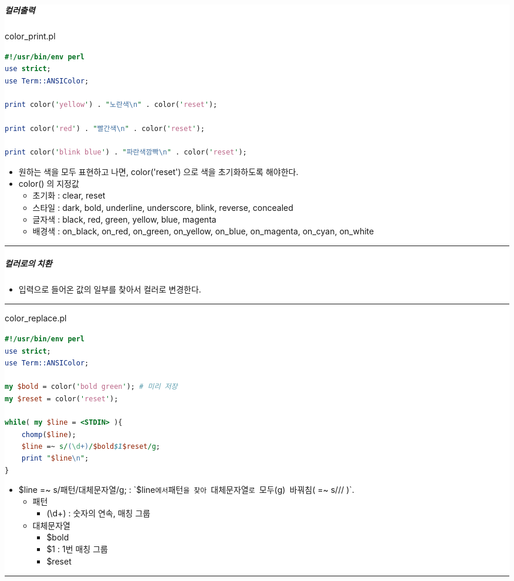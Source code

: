 ##### 컬러출력

color_print.pl

```perl
#!/usr/bin/env perl
use strict;
use Term::ANSIColor;

print color('yellow') . "노란색\n" . color('reset');

print color('red') . "빨간색\n" . color('reset');

print color('blink blue') . "파란색깜빡\n" . color('reset');
```

* 원하는 색을 모두 표현하고 나면, color('reset') 으로 색을 초기화하도록 해야한다.
* color() 의 지정값 
    * 초기화 : clear, reset
    * 스타일 : dark, bold, underline, underscore, blink, reverse, concealed 
    * 글자색 : black, red, green, yellow, blue, magenta
    * 배경색 : on_black, on_red, on_green, on_yellow, on_blue, on_magenta, on_cyan, on_white

----

##### 컬러로의 치환

* 입력으로 들어온 값의 일부를 찾아서 컬러로 변경한다.

----

color_replace.pl

```perl
#!/usr/bin/env perl
use strict;
use Term::ANSIColor;

my $bold = color('bold green'); # 미리 저장
my $reset = color('reset');

while( my $line = <STDIN> ){
    chomp($line);
    $line =~ s/(\d+)/$bold$1$reset/g;
    print "$line\n";
}
```

* $line =~ s/패턴/대체문자열/g; : `$line` 에서 `패턴`을 찾아 `대체문자열`로 `모두(g)` `바꿔침( =~ s/// )`.
    * 패턴
        * (\d+) : 숫자의 연속, 매칭 그룹
    * 대체문자열
        * $bold 
        * $1    : 1번 매칭 그룹
        * $reset

---